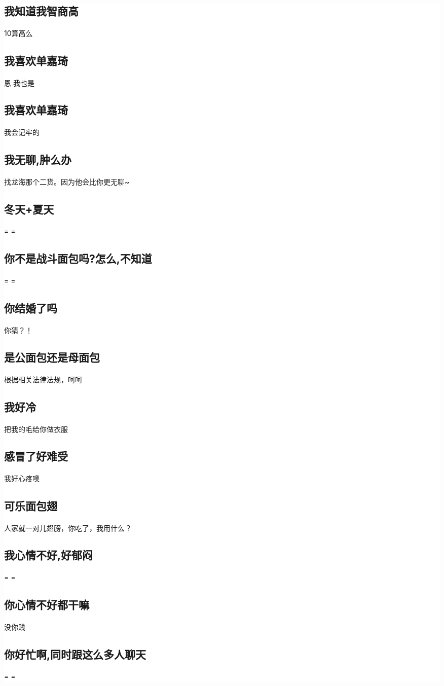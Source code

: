 ## 我知道我智商高
10算高么

## 我喜欢单嘉琦
恩  我也是

## 我喜欢单嘉琦
我会记牢的

## 我无聊,肿么办
找龙海那个二货。因为他会比你更无聊~

## 冬天+夏天
= =

## 你不是战斗面包吗?怎么,不知道
= =

## 你结婚了吗
你猜？！

## 是公面包还是母面包
根据相关法律法规，呵呵

## 我好冷
把我的毛给你做衣服

## 感冒了好难受
我好心疼噢

## 可乐面包翅
人家就一对儿翅膀，你吃了，我用什么？

## 我心情不好,好郁闷
= =

## 你心情不好都干嘛
没你贱

## 你好忙啊,同时跟这么多人聊天
= =
